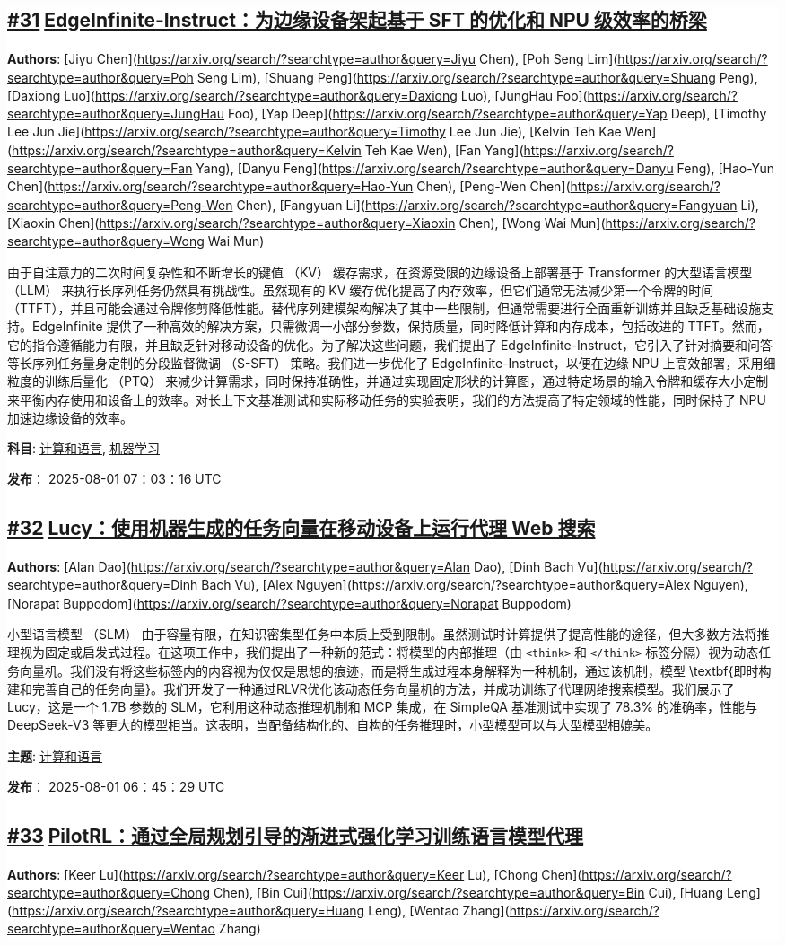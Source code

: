 ## [#31](https://arxiv.org/abs/2508.00370) [EdgeInfinite-Instruct：为边缘设备架起基于 SFT 的优化和 NPU 级效率的桥梁](https://papers.cool/arxiv/2508.00370)

**Authors**: [Jiyu Chen](https://arxiv.org/search/?searchtype=author&query=Jiyu Chen), [Poh Seng Lim](https://arxiv.org/search/?searchtype=author&query=Poh Seng Lim), [Shuang Peng](https://arxiv.org/search/?searchtype=author&query=Shuang Peng), [Daxiong Luo](https://arxiv.org/search/?searchtype=author&query=Daxiong Luo), [JungHau Foo](https://arxiv.org/search/?searchtype=author&query=JungHau Foo), [Yap Deep](https://arxiv.org/search/?searchtype=author&query=Yap Deep), [Timothy Lee Jun Jie](https://arxiv.org/search/?searchtype=author&query=Timothy Lee Jun Jie), [Kelvin Teh Kae Wen](https://arxiv.org/search/?searchtype=author&query=Kelvin Teh Kae Wen), [Fan Yang](https://arxiv.org/search/?searchtype=author&query=Fan Yang), [Danyu Feng](https://arxiv.org/search/?searchtype=author&query=Danyu Feng), [Hao-Yun Chen](https://arxiv.org/search/?searchtype=author&query=Hao-Yun Chen), [Peng-Wen Chen](https://arxiv.org/search/?searchtype=author&query=Peng-Wen Chen), [Fangyuan Li](https://arxiv.org/search/?searchtype=author&query=Fangyuan Li), [Xiaoxin Chen](https://arxiv.org/search/?searchtype=author&query=Xiaoxin Chen), [Wong Wai Mun](https://arxiv.org/search/?searchtype=author&query=Wong Wai Mun)

由于自注意力的二次时间复杂性和不断增长的键值 （KV） 缓存需求，在资源受限的边缘设备上部署基于 Transformer 的大型语言模型 （LLM） 来执行长序列任务仍然具有挑战性。虽然现有的 KV 缓存优化提高了内存效率，但它们通常无法减少第一个令牌的时间 （TTFT），并且可能会通过令牌修剪降低性能。替代序列建模架构解决了其中一些限制，但通常需要进行全面重新训练并且缺乏基础设施支持。EdgeInfinite 提供了一种高效的解决方案，只需微调一小部分参数，保持质量，同时降低计算和内存成本，包括改进的 TTFT。然而，它的指令遵循能力有限，并且缺乏针对移动设备的优化。为了解决这些问题，我们提出了 EdgeInfinite-Instruct，它引入了针对摘要和问答等长序列任务量身定制的分段监督微调 （S-SFT） 策略。我们进一步优化了 EdgeInfinite-Instruct，以便在边缘 NPU 上高效部署，采用细粒度的训练后量化 （PTQ） 来减少计算需求，同时保持准确性，并通过实现固定形状的计算图，通过特定场景的输入令牌和缓存大小定制来平衡内存使用和设备上的效率。对长上下文基准测试和实际移动任务的实验表明，我们的方法提高了特定领域的性能，同时保持了 NPU 加速边缘设备的效率。

**科目**: [计算和语言](https://papers.cool/arxiv/cs.CL), [机器学习](https://papers.cool/arxiv/cs.LG)

**发布**： 2025-08-01 07：03：16 UTC

## [#32](https://arxiv.org/abs/2508.00360) [Lucy：使用机器生成的任务向量在移动设备上运行代理 Web 搜索](https://papers.cool/arxiv/2508.00360)

**Authors**: [Alan Dao](https://arxiv.org/search/?searchtype=author&query=Alan Dao), [Dinh Bach Vu](https://arxiv.org/search/?searchtype=author&query=Dinh Bach Vu), [Alex Nguyen](https://arxiv.org/search/?searchtype=author&query=Alex Nguyen), [Norapat Buppodom](https://arxiv.org/search/?searchtype=author&query=Norapat Buppodom)

小型语言模型 （SLM） 由于容量有限，在知识密集型任务中本质上受到限制。虽然测试时计算提供了提高性能的途径，但大多数方法将推理视为固定或启发式过程。在这项工作中，我们提出了一种新的范式：将模型的内部推理（由 `<think>` 和 `</think>` 标签分隔）视为动态任务向量机。我们没有将这些标签内的内容视为仅仅是思想的痕迹，而是将生成过程本身解释为一种机制，通过该机制，模型 \textbf{即时构建和完善自己的任务向量}。我们开发了一种通过RLVR优化该动态任务向量机的方法，并成功训练了代理网络搜索模型。我们展示了 Lucy，这是一个 1.7B 参数的 SLM，它利用这种动态推理机制和 MCP 集成，在 SimpleQA 基准测试中实现了 78.3% 的准确率，性能与 DeepSeek-V3 等更大的模型相当。这表明，当配备结构化的、自构的任务推理时，小型模型可以与大型模型相媲美。

**主题**: [计算和语言](https://papers.cool/arxiv/cs.CL)

**发布**： 2025-08-01 06：45：29 UTC

## [#33](https://arxiv.org/abs/2508.00344) [PilotRL：通过全局规划引导的渐进式强化学习训练语言模型代理](https://papers.cool/arxiv/2508.00344)

**Authors**: [Keer Lu](https://arxiv.org/search/?searchtype=author&query=Keer Lu), [Chong Chen](https://arxiv.org/search/?searchtype=author&query=Chong Chen), [Bin Cui](https://arxiv.org/search/?searchtype=author&query=Bin Cui), [Huang Leng](https://arxiv.org/search/?searchtype=author&query=Huang Leng), [Wentao Zhang](https://arxiv.org/search/?searchtype=author&query=Wentao Zhang)
